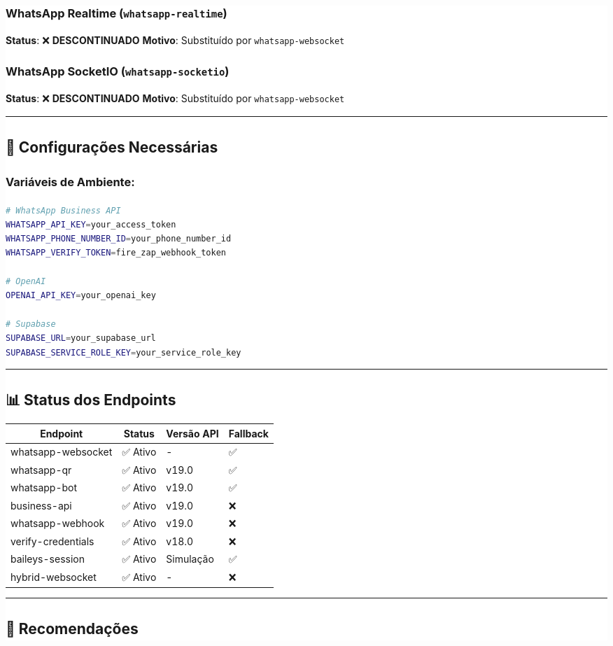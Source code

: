 ### **WhatsApp Realtime** (`whatsapp-realtime`)
**Status**: ❌ **DESCONTINUADO**
**Motivo**: Substituído por `whatsapp-websocket`

### **WhatsApp SocketIO** (`whatsapp-socketio`)
**Status**: ❌ **DESCONTINUADO**
**Motivo**: Substituído por `whatsapp-websocket`

---

## 🔧 **Configurações Necessárias**

### **Variáveis de Ambiente**:
```bash
# WhatsApp Business API
WHATSAPP_API_KEY=your_access_token
WHATSAPP_PHONE_NUMBER_ID=your_phone_number_id
WHATSAPP_VERIFY_TOKEN=fire_zap_webhook_token

# OpenAI
OPENAI_API_KEY=your_openai_key

# Supabase
SUPABASE_URL=your_supabase_url
SUPABASE_SERVICE_ROLE_KEY=your_service_role_key
```

---

## 📊 **Status dos Endpoints**

| Endpoint | Status | Versão API | Fallback |
|----------|--------|------------|----------|
| whatsapp-websocket | ✅ Ativo | - | ✅ |
| whatsapp-qr | ✅ Ativo | v19.0 | ✅ |
| whatsapp-bot | ✅ Ativo | v19.0 | ✅ |
| business-api | ✅ Ativo | v19.0 | ❌ |
| whatsapp-webhook | ✅ Ativo | v19.0 | ❌ |
| verify-credentials | ✅ Ativo | v18.0 | ❌ |
| baileys-session | ✅ Ativo | Simulação | ✅ |
| hybrid-websocket | ✅ Ativo | - | ❌ |

---

## 🚀 **Recomendações**

